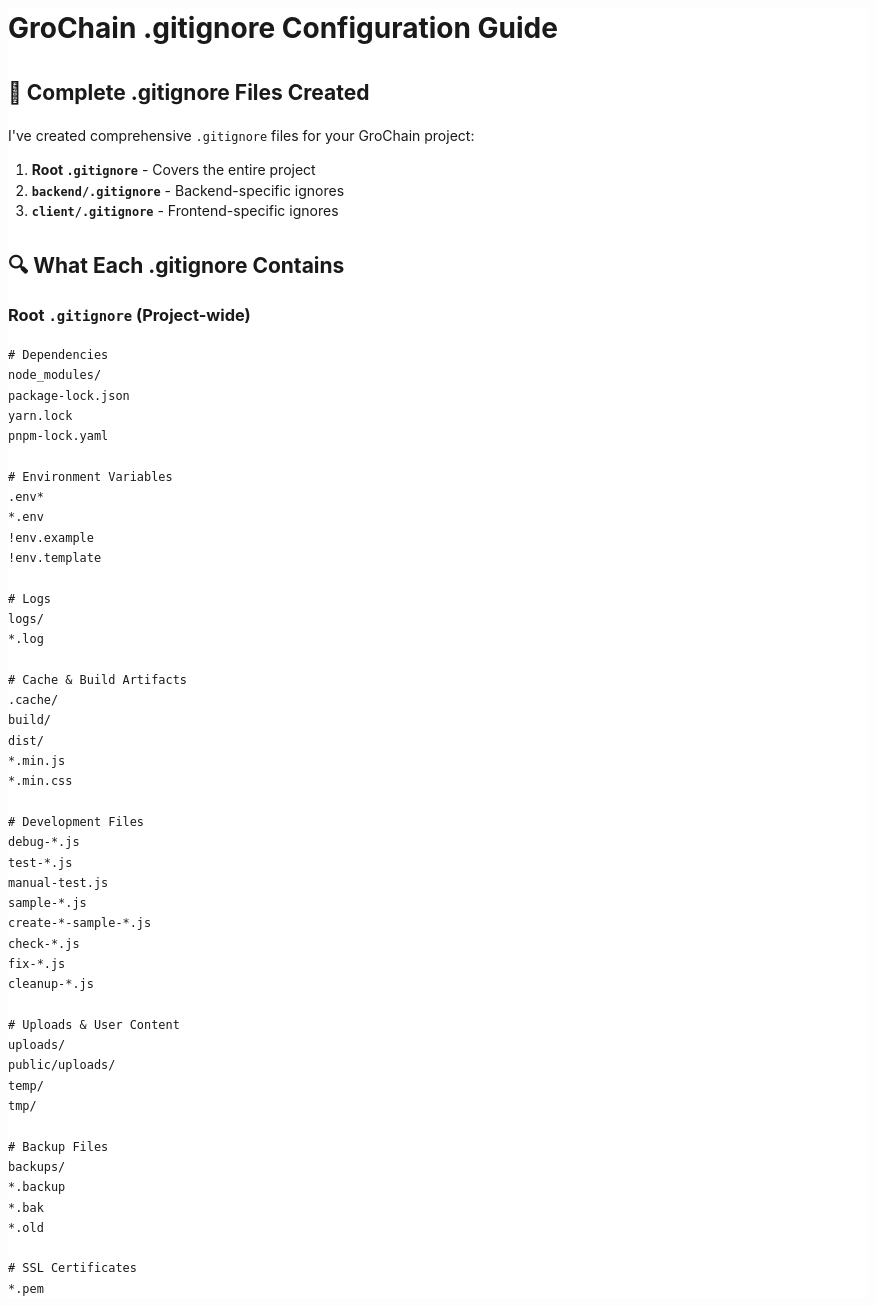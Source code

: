 # GroChain .gitignore Configuration Guide

## 📁 Complete .gitignore Files Created

I've created comprehensive `.gitignore` files for your GroChain project:

1. **Root `.gitignore`** - Covers the entire project
2. **`backend/.gitignore`** - Backend-specific ignores
3. **`client/.gitignore`** - Frontend-specific ignores

## 🔍 What Each .gitignore Contains

### Root `.gitignore` (Project-wide)
```gitignore
# Dependencies
node_modules/
package-lock.json
yarn.lock
pnpm-lock.yaml

# Environment Variables
.env*
*.env
!env.example
!env.template

# Logs
logs/
*.log

# Cache & Build Artifacts
.cache/
build/
dist/
*.min.js
*.min.css

# Development Files
debug-*.js
test-*.js
manual-test.js
sample-*.js
create-*-sample-*.js
check-*.js
fix-*.js
cleanup-*.js

# Uploads & User Content
uploads/
public/uploads/
temp/
tmp/

# Backup Files
backups/
*.backup
*.bak
*.old

# SSL Certificates
*.pem
```